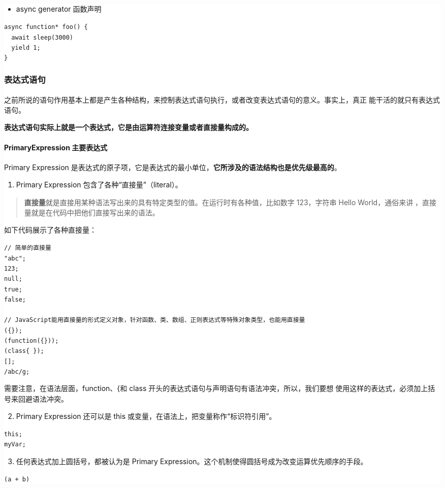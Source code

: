 - async generator 函数声明

```
async function* foo() {
  await sleep(3000)
  yield 1;
}
```

### 表达式语句

之前所说的语句作用基本上都是产生各种结构，来控制表达式语句执行，或者改变表达式语句的意义。事实上，真正
能干活的就只有表达式语句。

**表达式语句实际上就是一个表达式，它是由运算符连接变量或者直接量构成的。**

#### PrimaryExpression 主要表达式

Primary Expression 是表达式的原子项，它是表达式的最小单位，**它所涉及的语法结构也是优先级最高的**。

1. Primary Expression 包含了各种“直接量”（literal）。

> **直接量**就是直接用某种语法写出来的具有特定类型的值。在运行时有各种值，比如数字 123，字符串 Hello World，通俗来讲
> ，直接量就是在代码中把他们直接写出来的语法。

如下代码展示了各种直接量：

```
// 简单的直接量
"abc";
123;
null;
true;
false;

// JavaScript能用直接量的形式定义对象，针对函数、类、数组、正则表达式等特殊对象类型，也能用直接量
({});
(function({}));
(class{ });
[];
/abc/g;
```

需要注意，在语法层面，function、{和 class 开头的表达式语句与声明语句有语法冲突，所以，我们要想
使用这样的表达式，必须加上括号来回避语法冲突。

2. Primary Expression 还可以是 this 或变量，在语法上，把变量称作“标识符引用”。

```
this;
myVar;
```

3. 任何表达式加上圆括号，都被认为是 Primary Expression。这个机制使得圆括号成为改变运算优先顺序的手段。

```
(a + b)
```
